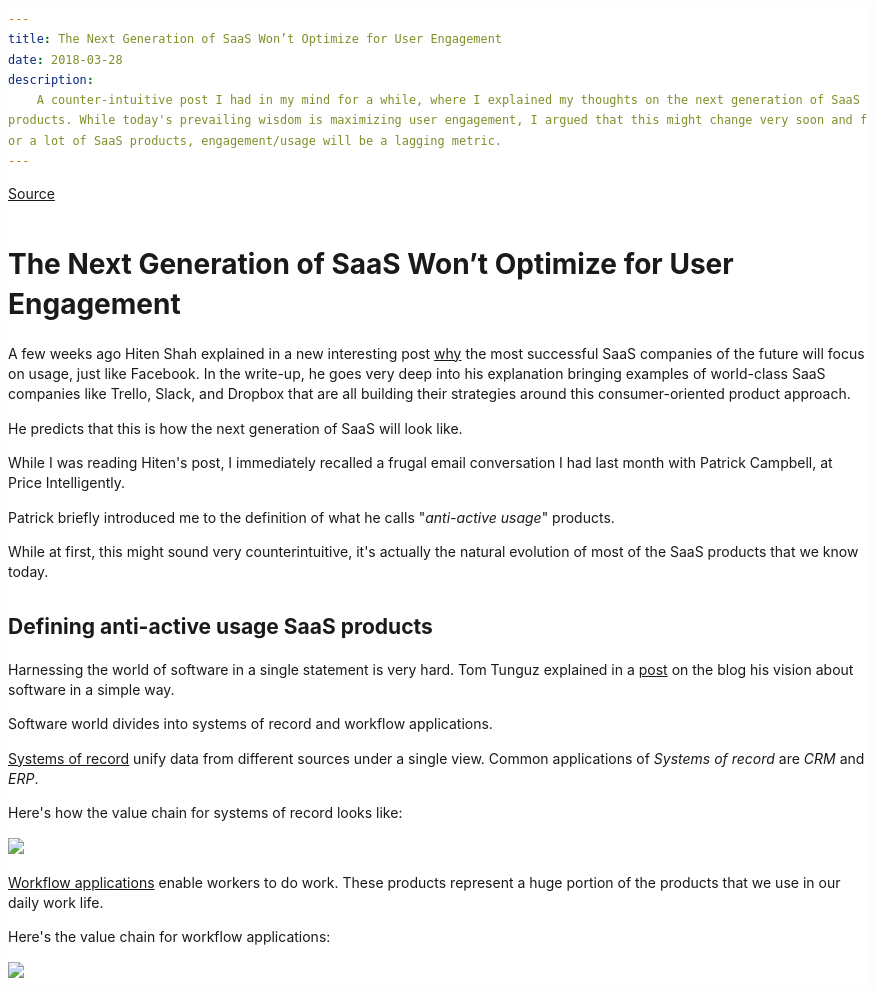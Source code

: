 ```yaml
---
title: The Next Generation of SaaS Won’t Optimize for User Engagement
date: 2018-03-28
description:
    A counter-intuitive post I had in my mind for a while, where I explained my thoughts on the next generation of SaaS products. While today's prevailing wisdom is maximizing user engagement, I argued that this might change very soon and for a lot of SaaS products, engagement/usage will be a lagging metric.
---
```



[Source](https://medium.com/plainflow/the-next-generation-of-saas-wont-optimize-for-user-engagement-9092d3e8130d "Permalink to The Next Generation of SaaS Won’t Optimize for User Engagement")

# The Next Generation of SaaS Won’t Optimize for User Engagement

A few weeks ago Hiten Shah explained in a new interesting post [why][3] the most successful SaaS companies of the future will focus on usage, just like Facebook. In the write-up, he goes very deep into his explanation bringing examples of world-class SaaS companies like Trello, Slack, and Dropbox that are all building their strategies around this consumer-oriented product approach.

He predicts that this is how the next generation of SaaS will look like.

While I was reading Hiten's post, I immediately recalled a frugal email conversation I had last month with Patrick Campbell, at Price Intelligently.

Patrick briefly introduced me to the definition of what he calls "_anti-active usage_" products.

While at first, this might sound very counterintuitive, it's actually the natural evolution of most of the SaaS products that we know today.

## Defining anti-active usage SaaS products

Harnessing the world of software in a single statement is very hard. Tom Tunguz explained in a [post][10] on the blog his vision about software in a simple way.

Software world divides into systems of record and workflow applications.

[Systems of record][11] unify data from different sources under a single view. Common applications of _Systems of record_ are _CRM_ and _ERP_.

Here's how the value chain for systems of record looks like:

![][12]

[Workflow applications][13] enable workers to do work. These products represent a huge portion of the products that we use in our daily work life.

Here's the value chain for workflow applications:

![][14]


[1]: https://www.plainflow.com/blog/next-generation-saas-user-engagement/
[2]: https://medium.com/@hnshah
[3]: https://producthabits.com/next-generation-saas-will-look-like-facebook/
[4]: https://medium.com/@trello
[5]: https://medium.com/@slackhq
[6]: https://medium.com/@Dropbox
[7]: https://medium.com/@patticus
[8]: https://medium.com/@priceintel
[9]: https://medium.com/@ttunguz
[10]: http://tomtunguz.com/from-displacer-to-disruptor/
[11]: https://en.wikipedia.org/wiki/System_of_record
[12]: https://cdn-images-1.medium.com/max/1600/0*mHJz7sy2C3ijtL8M.png
[13]: https://en.wikipedia.org/wiki/Workflow_application
[14]: https://cdn-images-1.medium.com/max/1600/0*kM-t2P0nAYPdEeYh.png
[15]: https://cdn-images-1.medium.com/max/1600/0*QUhPk8v5HQyEFy9a.png
[16]: https://www.plainflow.com/blog/modern-saas-stack-unexploited-data/
[17]: https://hackernoon.com/survive-the-saas-tool-explosion-72f433b12507
[18]: https://medium.com/@joshelman
[19]: https://medium.com/@greylockvc
[20]: https://news.greylock.com/the-only-metric-that-matters-now-with-fancy-slides-232474cf414c
[21]: https://medium.com/@sriramk
[22]: http://sriramk.com/building-unmeasurable-things
[23]: https://en.wikipedia.org/wiki/Gestalt_psychology
[24]: https://cdn-images-1.medium.com/max/1600/0*gELG2qvCghGQ_G6f.png
[25]: https://cdn-images-1.medium.com/max/1600/0*yqf5wtsAHdILTzxq.png
[26]: https://cdn-images-1.medium.com/max/1600/0*Fp3lbGkiAIUC6i0x.png